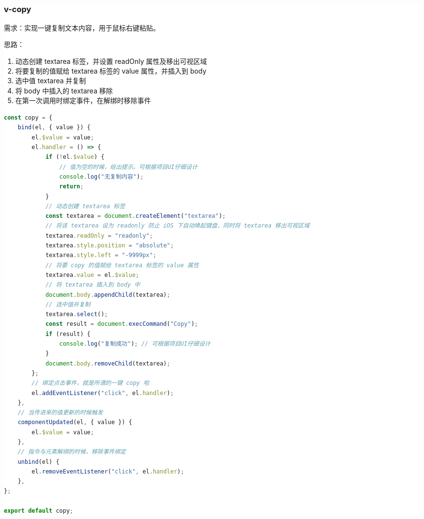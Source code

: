 ### v-copy

需求：实现一键复制文本内容，用于鼠标右键粘贴。

思路：

1. 动态创建 textarea 标签，并设置 readOnly 属性及移出可视区域
2. 将要复制的值赋给 textarea 标签的 value 属性，并插入到 body
3. 选中值 textarea 并复制
4. 将 body 中插入的 textarea 移除
5. 在第一次调用时绑定事件，在解绑时移除事件

```js
const copy = {
	bind(el, { value }) {
		el.$value = value;
		el.handler = () => {
			if (!el.$value) {
				// 值为空的时候，给出提示。可根据项目UI仔细设计
				console.log("无复制内容");
				return;
			}
			// 动态创建 textarea 标签
			const textarea = document.createElement("textarea");
			// 将该 textarea 设为 readonly 防止 iOS 下自动唤起键盘，同时将 textarea 移出可视区域
			textarea.readOnly = "readonly";
			textarea.style.position = "absolute";
			textarea.style.left = "-9999px";
			// 将要 copy 的值赋给 textarea 标签的 value 属性
			textarea.value = el.$value;
			// 将 textarea 插入到 body 中
			document.body.appendChild(textarea);
			// 选中值并复制
			textarea.select();
			const result = document.execCommand("Copy");
			if (result) {
				console.log("复制成功"); // 可根据项目UI仔细设计
			}
			document.body.removeChild(textarea);
		};
		// 绑定点击事件，就是所谓的一键 copy 啦
		el.addEventListener("click", el.handler);
	},
	// 当传进来的值更新的时候触发
	componentUpdated(el, { value }) {
		el.$value = value;
	},
	// 指令与元素解绑的时候，移除事件绑定
	unbind(el) {
		el.removeEventListener("click", el.handler);
	},
};

export default copy;
```
